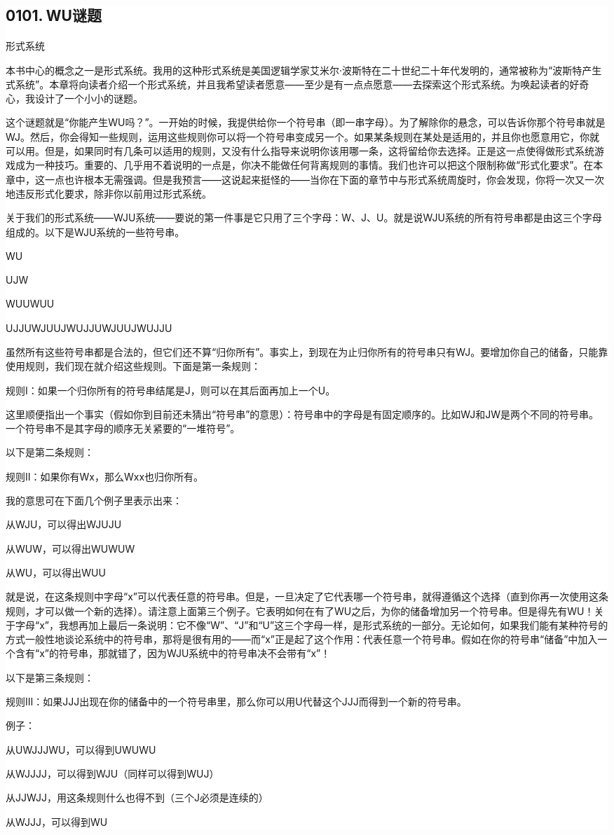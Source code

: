 ## 0101. WU谜题



形式系统

本书中心的概念之一是形式系统。我用的这种形式系统是美国逻辑学家艾米尔·波斯特在二十世纪二十年代发明的，通常被称为“波斯特产生式系统”。本章将向读者介绍一个形式系统，并且我希望读者愿意——至少是有一点点愿意——去探索这个形式系统。为唤起读者的好奇心，我设计了一个小小的谜题。

这个谜题就是“你能产生WU吗？”。一开始的时候，我提供给你一个符号串（即一串字母）。为了解除你的悬念，可以告诉你那个符号串就是WJ。然后，你会得知一些规则，运用这些规则你可以将一个符号串变成另一个。如果某条规则在某处是适用的，并且你也愿意用它，你就可以用。但是，如果同时有几条可以适用的规则，又没有什么指导来说明你该用哪一条，这将留给你去选择。正是这一点使得做形式系统游戏成为一种技巧。重要的、几乎用不着说明的一点是，你决不能做任何背离规则的事情。我们也许可以把这个限制称做“形式化要求”。在本章中，这一点也许根本无需强调。但是我预言——这说起来挺怪的——当你在下面的章节中与形式系统周旋时，你会发现，你将一次又一次地违反形式化要求，除非你以前用过形式系统。

关于我们的形式系统——WJU系统——要说的第一件事是它只用了三个字母：W、J、U。就是说WJU系统的所有符号串都是由这三个字母组成的。以下是WJU系统的一些符号串。

WU

UJW

WUUWUU

UJJUWJUUJWUJJUWJUUJWUJJU



虽然所有这些符号串都是合法的，但它们还不算“归你所有”。事实上，到现在为止归你所有的符号串只有WJ。要增加你自己的储备，只能靠使用规则，我们现在就介绍这些规则。下面是第一条规则：

规则Ⅰ：如果一个归你所有的符号串结尾是J，则可以在其后面再加上一个U。

这里顺便指出一个事实（假如你到目前还未猜出“符号串”的意思）：符号串中的字母是有固定顺序的。比如WJ和JW是两个不同的符号串。一个符号串不是其字母的顺序无关紧要的“一堆符号”。

以下是第二条规则：

规则Ⅱ：如果你有Wx，那么Wxx也归你所有。

我的意思可在下面几个例子里表示出来：

从WJU，可以得出WJUJU

从WUW，可以得出WUWUW

从WU，可以得出WUU



就是说，在这条规则中字母“x”可以代表任意的符号串。但是，一旦决定了它代表哪一个符号串，就得遵循这个选择（直到你再一次使用这条规则，才可以做一个新的选择）。请注意上面第三个例子。它表明如何在有了WU之后，为你的储备增加另一个符号串。但是得先有WU！关于字母“x”，我想再加上最后一条说明：它不像“W”、“J”和“U”这三个字母一样，是形式系统的一部分。无论如何，如果我们能有某种符号的方式一般性地谈论系统中的符号串，那将是很有用的——而“x”正是起了这个作用：代表任意一个符号串。假如在你的符号串“储备”中加入一个含有“x”的符号串，那就错了，因为WJU系统中的符号串决不会带有“x”！

以下是第三条规则：

规则Ⅲ：如果JJJ出现在你的储备中的一个符号串里，那么你可以用U代替这个JJJ而得到一个新的符号串。

例子：

从UWJJJWU，可以得到UWUWU

从WJJJJ，可以得到WJU（同样可以得到WUJ）

从JJWJJ，用这条规则什么也得不到（三个J必须是连续的）

从WJJJ，可以得到WU
